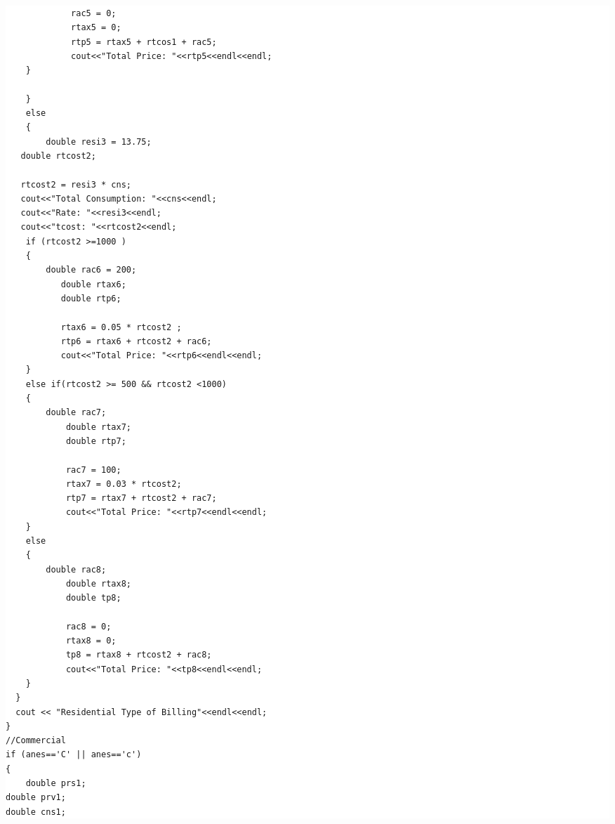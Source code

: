                  rac5 = 0;
                 rtax5 = 0;
                 rtp5 = rtax5 + rtcos1 + rac5;
                 cout<<"Total Price: "<<rtp5<<endl<<endl;
        }

        }
        else
        {
            double resi3 = 13.75;
       double rtcost2;

       rtcost2 = resi3 * cns;
       cout<<"Total Consumption: "<<cns<<endl;
       cout<<"Rate: "<<resi3<<endl;
       cout<<"tcost: "<<rtcost2<<endl;
        if (rtcost2 >=1000 )
        {
            double rac6 = 200;
               double rtax6;
               double rtp6;

               rtax6 = 0.05 * rtcost2 ;
               rtp6 = rtax6 + rtcost2 + rac6;
               cout<<"Total Price: "<<rtp6<<endl<<endl;
        }
        else if(rtcost2 >= 500 && rtcost2 <1000)
        {
            double rac7;
                double rtax7;
                double rtp7;

                rac7 = 100;
                rtax7 = 0.03 * rtcost2;
                rtp7 = rtax7 + rtcost2 + rac7;
                cout<<"Total Price: "<<rtp7<<endl<<endl;
        }
        else
        {
            double rac8;
                double rtax8;
                double tp8;

                rac8 = 0;
                rtax8 = 0;
                tp8 = rtax8 + rtcost2 + rac8;
                cout<<"Total Price: "<<tp8<<endl<<endl;
        }
      }
      cout << "Residential Type of Billing"<<endl<<endl;
    }
    //Commercial
    if (anes=='C' || anes=='c')
    {
        double prs1;
    double prv1;
    double cns1;

